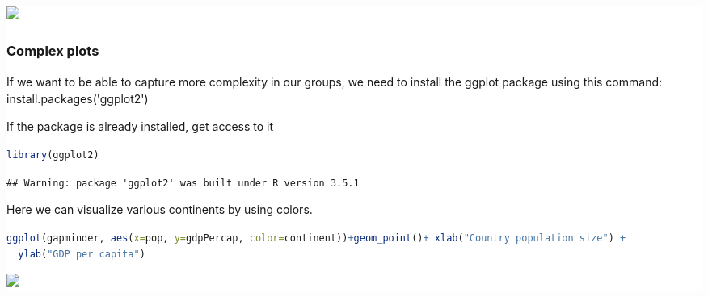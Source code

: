 ![](hw01_gapminder_files/figure-html/unnamed-chunk-18-1.png)

### Complex plots

If we want to be able to capture more complexity in our groups, we need to install the ggplot package using this command: install.packages('ggplot2')

If the package is already installed, get access to it

```r
library(ggplot2)
```

```
## Warning: package 'ggplot2' was built under R version 3.5.1
```

Here we can visualize various continents by using colors.

```r
ggplot(gapminder, aes(x=pop, y=gdpPercap, color=continent))+geom_point()+ xlab("Country population size") + 
  ylab("GDP per capita") 
```

![](hw01_gapminder_files/figure-html/unnamed-chunk-20-1.png)
